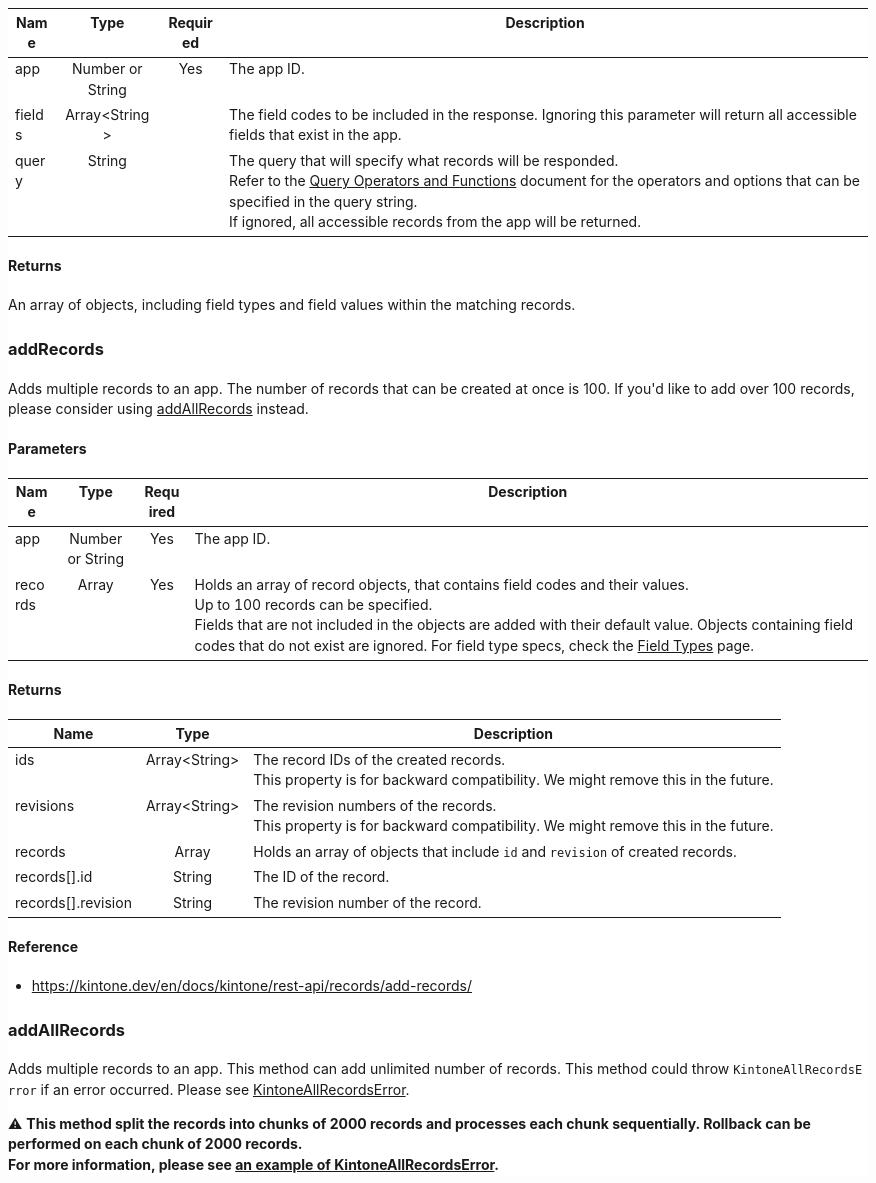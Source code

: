 | Name   |       Type       | Required | Description                                                                                                                                                                                                                                                                                                                                                          |
| ------ | :--------------: | :------: | -------------------------------------------------------------------------------------------------------------------------------------------------------------------------------------------------------------------------------------------------------------------------------------------------------------------------------------------------------------------- |
| app    | Number or String |   Yes    | The app ID.                                                                                                                                                                                                                                                                                                                                                          |
| fields | Array\<String\>  |          | The field codes to be included in the response. Ignoring this parameter will return all accessible fields that exist in the app.                                                                                                                                                                                                                                     |
| query  |      String      |          | The query that will specify what records will be responded. <br /> Refer to the [Query Operators and Functions](https://kintone.dev/en/docs/kintone/overview/query-string/#query-operators-and-functions) document for the operators and options that can be specified in the query string. <br /> If ignored, all accessible records from the app will be returned. |

#### Returns

An array of objects, including field types and field values within the matching records.

### addRecords

Adds multiple records to an app.
The number of records that can be created at once is 100.
If you'd like to add over 100 records, please consider using [addAllRecords](#addAllRecords) instead.

#### Parameters

| Name    |       Type       | Required | Description                                                                                                                                                                                                                                                                                                                                                                              |
| ------- | :--------------: | :------: | ---------------------------------------------------------------------------------------------------------------------------------------------------------------------------------------------------------------------------------------------------------------------------------------------------------------------------------------------------------------------------------------- |
| app     | Number or String |   Yes    | The app ID.                                                                                                                                                                                                                                                                                                                                                                              |
| records |      Array       |   Yes    | Holds an array of record objects, that contains field codes and their values.<br />Up to 100 records can be specified.<br />Fields that are not included in the objects are added with their default value. Objects containing field codes that do not exist are ignored. For field type specs, check the [Field Types](https://kintone.dev/en/docs/kintone/overview/field-types/) page. |

#### Returns

| Name               |      Type       | Description                                                                                                                  |
| ------------------ | :-------------: | ---------------------------------------------------------------------------------------------------------------------------- |
| ids                | Array\<String\> | The record IDs of the created records.<br />This property is for backward compatibility. We might remove this in the future. |
| revisions          | Array\<String\> | The revision numbers of the records.<br />This property is for backward compatibility. We might remove this in the future.   |
| records            |      Array      | Holds an array of objects that include `id` and `revision` of created records.                                               |
| records[].id       |     String      | The ID of the record.                                                                                                        |
| records[].revision |     String      | The revision number of the record.                                                                                           |

#### Reference

- https://kintone.dev/en/docs/kintone/rest-api/records/add-records/

### addAllRecords

Adds multiple records to an app.
This method can add unlimited number of records. This method could throw `KintoneAllRecordsError` if an error occurred. Please see [KintoneAllRecordsError](errorHandling.md#KintoneAllRecordsError).

:warning: **This method split the records into chunks of 2000 records and processes each chunk sequentially. Rollback can be performed on each chunk of 2000 records.  
For more information, please see [an example of KintoneAllRecordsError](errorHandling.md#Example-of-KintoneAllRecordsError).**
